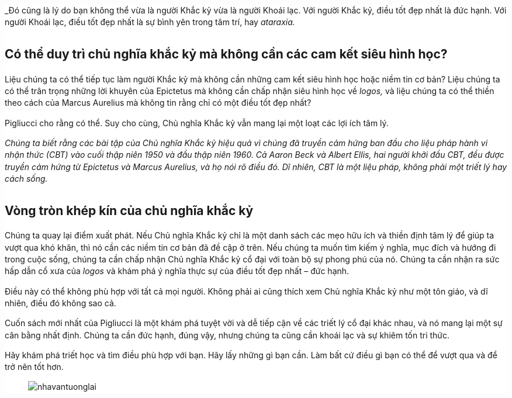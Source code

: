 _Đó cũng là lý do bạn không thể vừa là người Khắc kỷ vừa là người Khoái lạc. Với người Khắc kỷ, điều tốt đẹp nhất là đức hạnh. Với người Khoái lạc, điều tốt đẹp nhất là sự bình yên trong tâm trí, hay _ataraxia._

## Có thể duy trì chủ nghĩa khắc kỷ mà không cần các cam kết siêu hình học?

Liệu chúng ta có thể tiếp tục làm người Khắc kỷ mà không cần những cam kết siêu hình học hoặc niềm tin cơ bản? Liệu chúng ta có thể trân trọng những lời khuyên của Epictetus mà không cần chấp nhận siêu hình học về _logos,_ và liệu chúng ta có thể thiền theo cách của Marcus Aurelius mà không tin rằng chỉ có một điều tốt đẹp nhất?

Pigliucci cho rằng có thể. Suy cho cùng, Chủ nghĩa Khắc kỷ vẫn mang lại một loạt các lợi ích tâm lý.

_Chúng ta biết rằng các bài tập của Chủ nghĩa Khắc kỷ hiệu quả vì chúng đã truyền cảm hứng ban đầu cho liệu pháp hành vi nhận thức (CBT) vào cuối thập niên 1950 và đầu thập niên 1960. Cả Aaron Beck và Albert Ellis, hai người khởi đầu CBT, đều được truyền cảm hứng từ Epictetus và Marcus Aurelius, và họ nói rõ điều đó. Dĩ nhiên, CBT là một liệu pháp, không phải một triết lý hay cách sống._

## Vòng tròn khép kín của chủ nghĩa khắc kỷ

Chúng ta quay lại điểm xuất phát. Nếu Chủ nghĩa Khắc kỷ chỉ là một danh sách các mẹo hữu ích và thiền định tâm lý để giúp ta vượt qua khó khăn, thì nó cần các niềm tin cơ bản đã đề cập ở trên. Nếu chúng ta muốn tìm kiếm ý nghĩa, mục đích và hướng đi trong cuộc sống, chúng ta cần chấp nhận Chủ nghĩa Khắc kỷ cổ đại với toàn bộ sự phong phú của nó. Chúng ta cần nhận ra sức hấp dẫn cổ xưa của _logos_ và khám phá ý nghĩa thực sự của điều tốt đẹp nhất – đức hạnh.

Điều này có thể không phù hợp với tất cả mọi người. Không phải ai cũng thích xem Chủ nghĩa Khắc kỷ như một tôn giáo, và dĩ nhiên, điều đó không sao cả.

Cuốn sách mới nhất của Pigliucci là một khám phá tuyệt vời và dễ tiếp cận về các triết lý cổ đại khác nhau, và nó mang lại một sự cân bằng nhất định. Chúng ta cần đức hạnh, đúng vậy, nhưng chúng ta cũng cần khoái lạc và sự khiêm tốn tri thức.

Hãy khám phá triết học và tìm điều phù hợp với bạn. Hãy lấy những gì bạn cần. Làm bất cứ điều gì bạn có thể để vượt qua và để trở nên tốt hơn.

<figure><img src="https://banmaixanh.vercel.app/image/cover/001-449.jpg" alt="nhavantuonglai" title="nhavantuonglai" height=100% width=100%><figcaption><p></p></figcaption></figure>